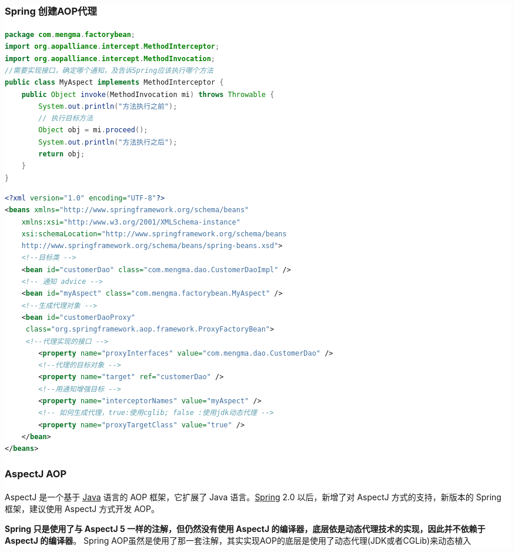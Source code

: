 ### Spring 创建AOP代理

```java
package com.mengma.factorybean;
import org.aopalliance.intercept.MethodInterceptor;
import org.aopalliance.intercept.MethodInvocation;
//需要实现接口，确定哪个通知，及告诉Spring应该执行哪个方法
public class MyAspect implements MethodInterceptor {
    public Object invoke(MethodInvocation mi) throws Throwable {
        System.out.println("方法执行之前");
        // 执行目标方法
        Object obj = mi.proceed();
        System.out.println("方法执行之后");
        return obj;
    }
}

```

```xml
<?xml version="1.0" encoding="UTF-8"?>
<beans xmlns="http://www.springframework.org/schema/beans"
    xmlns:xsi="http:/www.w3.org/2001/XMLSchema-instance"
    xsi:schemaLocation="http://www.springframework.org/schema/beans
    http://www.springframework.org/schema/beans/spring-beans.xsd">
    <!--目标类 -->
    <bean id="customerDao" class="com.mengma.dao.CustomerDaoImpl" />
    <!-- 通知 advice -->
    <bean id="myAspect" class="com.mengma.factorybean.MyAspect" />
    <!--生成代理对象 -->
    <bean id="customerDaoProxy"
     class="org.springframework.aop.framework.ProxyFactoryBean">
     <!--代理实现的接口 -->
        <property name="proxyInterfaces" value="com.mengma.dao.CustomerDao" />
        <!--代理的目标对象 -->
        <property name="target" ref="customerDao" />
        <!--用通知增强目标 -->
        <property name="interceptorNames" value="myAspect" />
        <!-- 如何生成代理，true:使用cglib; false :使用jdk动态代理 -->
        <property name="proxyTargetClass" value="true" />
    </bean>
</beans>

```



### AspectJ AOP

 AspectJ 是一个基于 [Java](http://c.biancheng.net/java/) 语言的 AOP 框架，它扩展了 Java 语言。[Spring](http://c.biancheng.net/spring/) 2.0 以后，新增了对 AspectJ 方式的支持，新版本的 Spring 框架，建议使用 AspectJ 方式开发 AOP。 



 **Spring 只是使用了与 AspectJ 5 一样的注解，但仍然没有使用 AspectJ 的编译器，底层依是动态代理技术的实现，因此并不依赖于 AspectJ 的编译器**。 Spring AOP虽然是使用了那一套注解，其实实现AOP的底层是使用了动态代理(JDK或者CGLib)来动态植入 
